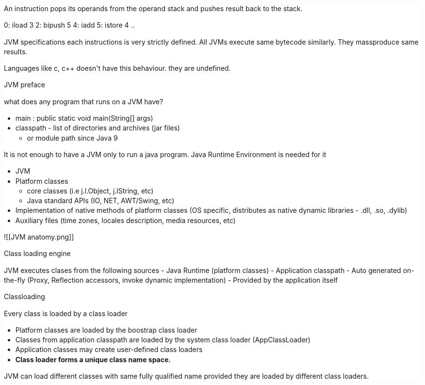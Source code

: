 An instruction pops its operands from the operand stack and pushes result back to the stack. 

0: iload 3
2: bipush 5
4: iadd
5: istore 4
..


JVM specifications each instructions is very strictly defined. All JVMs execute same bytecode similarly. 
They massproduce same results. 

Languages like c, c++ doesn't have this behaviour. they are undefined. 


JVM preface

what does any program that runs on a JVM have?

- main : public static void main(String[] args) 
- classpath - list of directories and archives (jar files)
	- or module path since Java 9

It is not enough to have a JVM only to run a java program. Java Runtime Environment is needed for it

- JVM 
- Platform classes 
	- core classes (i.e j.l.Object, j.lString, etc)
	- Java standard APIs (IO, NET, AWT/Swing, etc)
- Implementation of native methods of platform classes (OS specific, distributes as native dynamic libraries - .dll, .so, .dylib)
- Auxiliary files (time zones, locales description, media resources, etc)

![[JVM anatomy.png]]


Class loading engine

JVM executes clases from the following sources 
	- Java Runtime (platform classes)
	- Application classpath
	- Auto generated on-the-fly (Proxy, Reflection accessors, invoke dynamic implementation)
	- Provided by the application itself



Classloading

Every class is loaded by a class loader 
- Platform classes are loaded by the boostrap class loader 
- Classes from application classpath are loaded by the system class loader (AppClassLoader)
- Application classes may create user-defined class loaders
- **Class loader forms a unique class name space.**


JVM can load different classes with same fully qualified name provided they are loaded by different class loaders.
